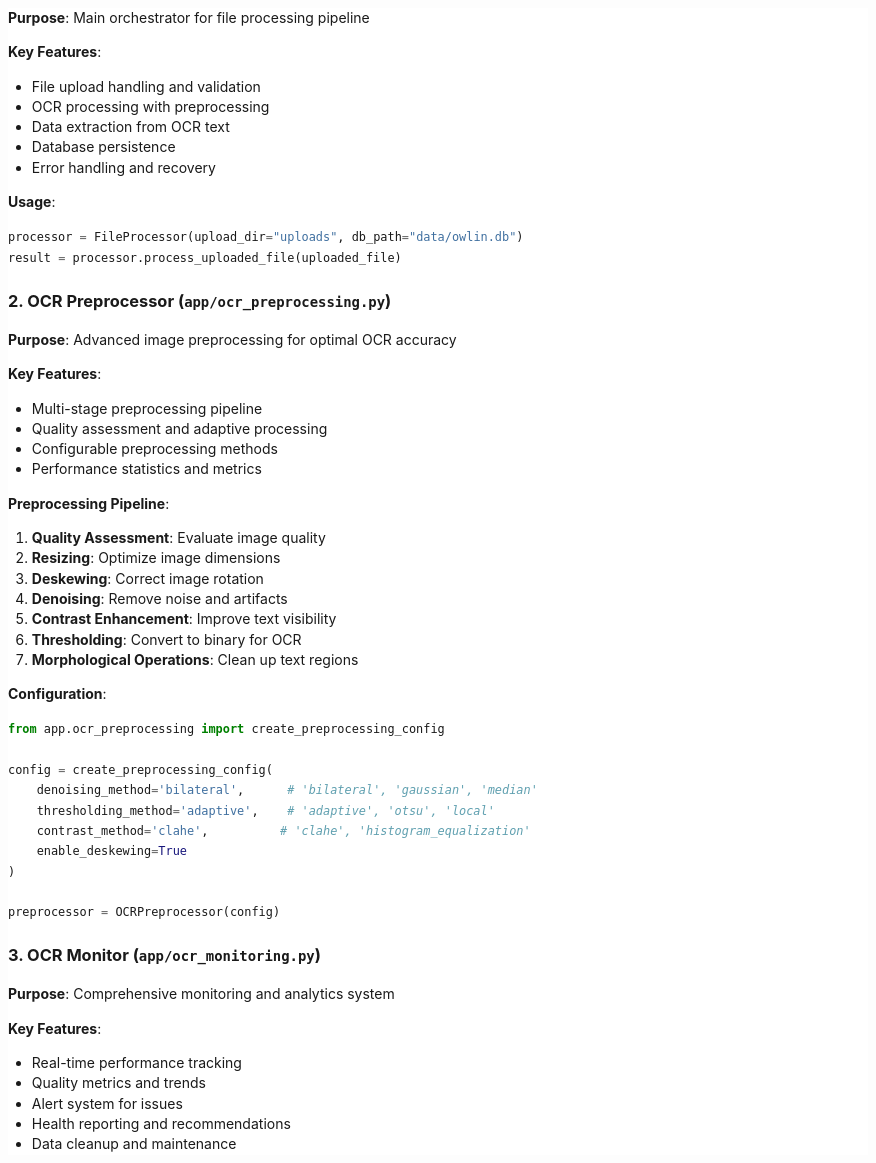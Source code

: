 **Purpose**: Main orchestrator for file processing pipeline

**Key Features**:
- File upload handling and validation
- OCR processing with preprocessing
- Data extraction from OCR text
- Database persistence
- Error handling and recovery

**Usage**:
```python
processor = FileProcessor(upload_dir="uploads", db_path="data/owlin.db")
result = processor.process_uploaded_file(uploaded_file)
```

### 2. OCR Preprocessor (`app/ocr_preprocessing.py`)

**Purpose**: Advanced image preprocessing for optimal OCR accuracy

**Key Features**:
- Multi-stage preprocessing pipeline
- Quality assessment and adaptive processing
- Configurable preprocessing methods
- Performance statistics and metrics

**Preprocessing Pipeline**:
1. **Quality Assessment**: Evaluate image quality
2. **Resizing**: Optimize image dimensions
3. **Deskewing**: Correct image rotation
4. **Denoising**: Remove noise and artifacts
5. **Contrast Enhancement**: Improve text visibility
6. **Thresholding**: Convert to binary for OCR
7. **Morphological Operations**: Clean up text regions

**Configuration**:
```python
from app.ocr_preprocessing import create_preprocessing_config

config = create_preprocessing_config(
    denoising_method='bilateral',      # 'bilateral', 'gaussian', 'median'
    thresholding_method='adaptive',    # 'adaptive', 'otsu', 'local'
    contrast_method='clahe',          # 'clahe', 'histogram_equalization'
    enable_deskewing=True
)

preprocessor = OCRPreprocessor(config)
```

### 3. OCR Monitor (`app/ocr_monitoring.py`)

**Purpose**: Comprehensive monitoring and analytics system

**Key Features**:
- Real-time performance tracking
- Quality metrics and trends
- Alert system for issues
- Health reporting and recommendations
- Data cleanup and maintenance
